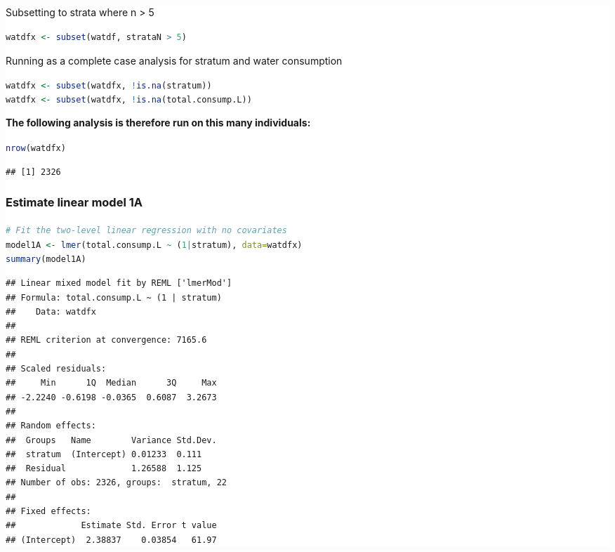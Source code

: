 Subsetting to strata where n \> 5

``` r
watdfx <- subset(watdf, strataN > 5)
```

Running as a complete case analysis for stratum and water consumption

``` r
watdfx <- subset(watdfx, !is.na(stratum))
watdfx <- subset(watdfx, !is.na(total.consump.L))
```

**The following analysis is therefore run on this many individuals:**

``` r
nrow(watdfx)
```

    ## [1] 2326

### **Estimate linear model 1A**

``` r
# Fit the two-level linear regression with no covariates
model1A <- lmer(total.consump.L ~ (1|stratum), data=watdfx)
summary(model1A)
```

    ## Linear mixed model fit by REML ['lmerMod']
    ## Formula: total.consump.L ~ (1 | stratum)
    ##    Data: watdfx
    ## 
    ## REML criterion at convergence: 7165.6
    ## 
    ## Scaled residuals: 
    ##     Min      1Q  Median      3Q     Max 
    ## -2.2240 -0.6198 -0.0365  0.6087  3.2673 
    ## 
    ## Random effects:
    ##  Groups   Name        Variance Std.Dev.
    ##  stratum  (Intercept) 0.01233  0.111   
    ##  Residual             1.26588  1.125   
    ## Number of obs: 2326, groups:  stratum, 22
    ## 
    ## Fixed effects:
    ##             Estimate Std. Error t value
    ## (Intercept)  2.38837    0.03854   61.97
